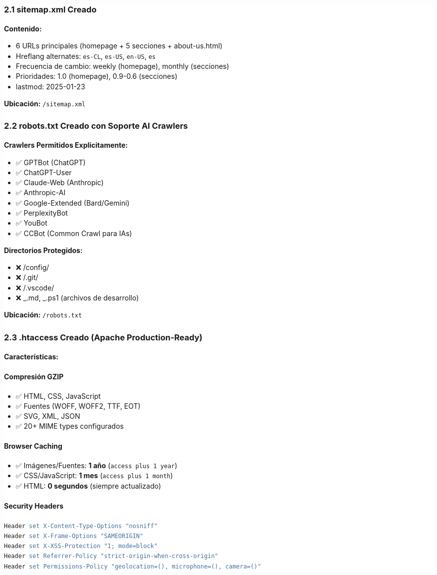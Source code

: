 ### 2.1 sitemap.xml Creado

**Contenido:**

- 6 URLs principales (homepage + 5 secciones + about-us.html)
- Hreflang alternates: `es-CL`, `es-US`, `en-US`, `es`
- Frecuencia de cambio: weekly (homepage), monthly (secciones)
- Prioridades: 1.0 (homepage), 0.9-0.6 (secciones)
- lastmod: 2025-01-23

**Ubicación:** `/sitemap.xml`

### 2.2 robots.txt Creado con Soporte AI Crawlers

**Crawlers Permitidos Explícitamente:**

- ✅ GPTBot (ChatGPT)
- ✅ ChatGPT-User
- ✅ Claude-Web (Anthropic)
- ✅ Anthropic-AI
- ✅ Google-Extended (Bard/Gemini)
- ✅ PerplexityBot
- ✅ YouBot
- ✅ CCBot (Common Crawl para IAs)

**Directorios Protegidos:**

- ❌ /config/
- ❌ /.git/
- ❌ /.vscode/
- ❌ _.md, _.ps1 (archivos de desarrollo)

**Ubicación:** `/robots.txt`

### 2.3 .htaccess Creado (Apache Production-Ready)

**Características:**

#### Compresión GZIP

- ✅ HTML, CSS, JavaScript
- ✅ Fuentes (WOFF, WOFF2, TTF, EOT)
- ✅ SVG, XML, JSON
- ✅ 20+ MIME types configurados

#### Browser Caching

- ✅ Imágenes/Fuentes: **1 año** (`access plus 1 year`)
- ✅ CSS/JavaScript: **1 mes** (`access plus 1 month`)
- ✅ HTML: **0 segundos** (siempre actualizado)

#### Security Headers

```apache
Header set X-Content-Type-Options "nosniff"
Header set X-Frame-Options "SAMEORIGIN"
Header set X-XSS-Protection "1; mode=block"
Header set Referrer-Policy "strict-origin-when-cross-origin"
Header set Permissions-Policy "geolocation=(), microphone=(), camera=()"
```
